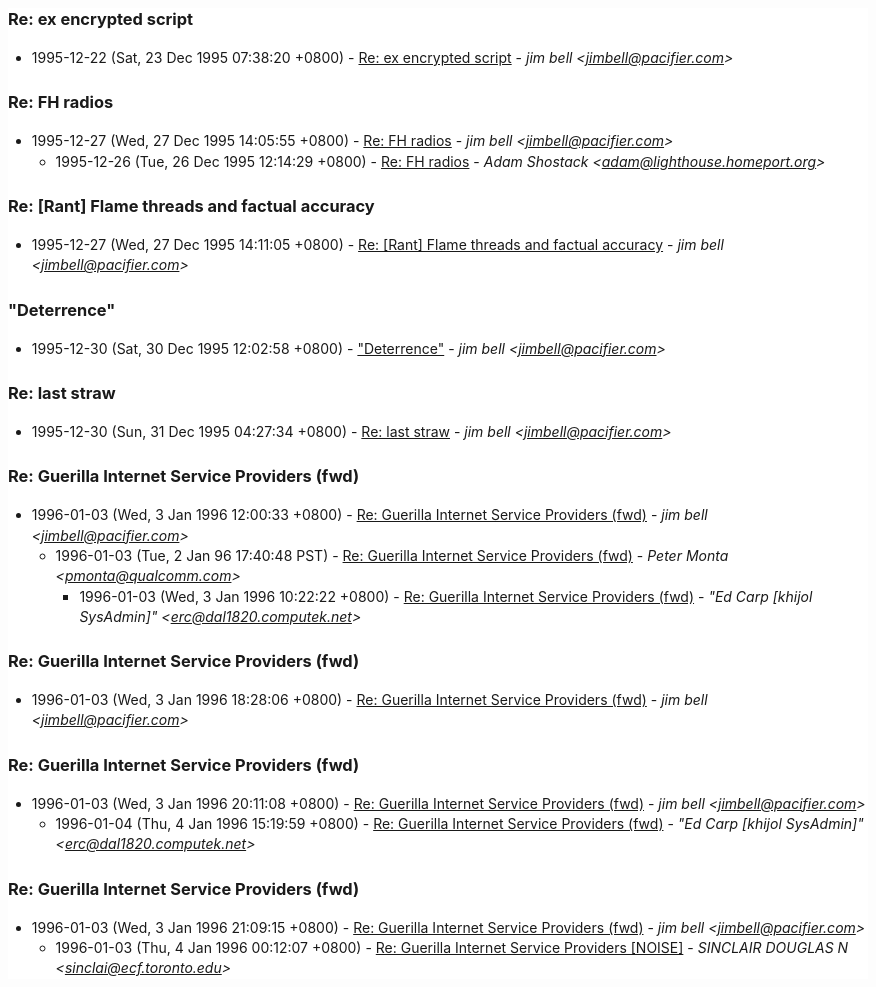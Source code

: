 ### Re: ex encrypted script
+ 1995-12-22 (Sat, 23 Dec 1995 07:38:20 +0800) - [Re: ex encrypted script](/archive/1995/12/bd94e5b4b635a3e1e175c694e85b66b14000ecaef7ab256f105ab4a02cf0fc20) - _jim bell \<jimbell@pacifier.com\>_

### Re: FH radios
+ 1995-12-27 (Wed, 27 Dec 1995 14:05:55 +0800) - [Re: FH radios](/archive/1995/12/269818f477805662961b7319258d55348f551f695846b34e350073bfd6dc2c35) - _jim bell \<jimbell@pacifier.com\>_
  + 1995-12-26 (Tue, 26 Dec 1995 12:14:29 +0800) - [Re: FH radios](/archive/1995/12/6bee162e317329d2339a3ff65450abaa2f668b34cc547eea5c44235c5be6116a) - _Adam Shostack \<adam@lighthouse.homeport.org\>_

### Re: [Rant] Flame threads and factual accuracy
+ 1995-12-27 (Wed, 27 Dec 1995 14:11:05 +0800) - [Re: [Rant] Flame threads and factual accuracy](/archive/1995/12/59dfe23ddc4ff465fb66c1acb0c40783bcc7647b054f26ca07a821e65d344e14) - _jim bell \<jimbell@pacifier.com\>_

### "Deterrence"
+ 1995-12-30 (Sat, 30 Dec 1995 12:02:58 +0800) - ["Deterrence"](/archive/1995/12/303ce86442e8bc3b981f8ea75429b24bfc77b5ff690dc029af0c037bb048afb8) - _jim bell \<jimbell@pacifier.com\>_

### Re: last straw
+ 1995-12-30 (Sun, 31 Dec 1995 04:27:34 +0800) - [Re: last straw](/archive/1995/12/08fd3b2868a1e875a8e7c6904c5eda4e907fd341eda6b7f52e982de8bf1c6b79) - _jim bell \<jimbell@pacifier.com\>_

### Re: Guerilla Internet Service Providers (fwd)
+ 1996-01-03 (Wed, 3 Jan 1996 12:00:33 +0800) - [Re: Guerilla Internet Service Providers (fwd)](/archive/1996/01/f60e8a0fe40d3f9caebe07b00b9c89e95e00dc6c7ffde793f92e4f8ee6fd4007) - _jim bell \<jimbell@pacifier.com\>_
  + 1996-01-03 (Tue, 2 Jan 96 17:40:48 PST) - [Re: Guerilla Internet Service Providers (fwd)](/archive/1996/01/82d4970bec1829ac8bb903cf9a17ffb33b887e03c8cfe5d1b80c6838d890dd65) - _Peter Monta \<pmonta@qualcomm.com\>_
    + 1996-01-03 (Wed, 3 Jan 1996 10:22:22 +0800) - [Re: Guerilla Internet Service Providers (fwd)](/archive/1996/01/2f95836a06c18bdc0b4efff364781c25e3ded13d4494fdda37fe5dbd4e669c1e) - _"Ed Carp [khijol SysAdmin]" \<erc@dal1820.computek.net\>_

### Re: Guerilla Internet Service Providers (fwd)
+ 1996-01-03 (Wed, 3 Jan 1996 18:28:06 +0800) - [Re: Guerilla Internet Service Providers (fwd)](/archive/1996/01/160859b84585cf19dbc0861176d4ff55fa169185635ae53b9d769d593e85dcee) - _jim bell \<jimbell@pacifier.com\>_

### Re: Guerilla Internet Service Providers (fwd)
+ 1996-01-03 (Wed, 3 Jan 1996 20:11:08 +0800) - [Re: Guerilla Internet Service Providers (fwd)](/archive/1996/01/ba2f780ec6093049db11844f0e24f9876fa53563eb93e22c8d0be45194126b2a) - _jim bell \<jimbell@pacifier.com\>_
  + 1996-01-04 (Thu, 4 Jan 1996 15:19:59 +0800) - [Re: Guerilla Internet Service Providers (fwd)](/archive/1996/01/6b3832d1e0620eddac717d88810f7716fe78fd6b0aab0a87f7c8547fc3886b6c) - _"Ed Carp [khijol SysAdmin]" \<erc@dal1820.computek.net\>_

### Re: Guerilla Internet Service Providers (fwd)
+ 1996-01-03 (Wed, 3 Jan 1996 21:09:15 +0800) - [Re: Guerilla Internet Service Providers (fwd)](/archive/1996/01/a38bee81a59b670d397c689483f13612992990b052ab6ac0005e04342667aa5e) - _jim bell \<jimbell@pacifier.com\>_
  + 1996-01-03 (Thu, 4 Jan 1996 00:12:07 +0800) - [Re: Guerilla Internet Service Providers [NOISE]](/archive/1996/01/376afa0e7ae31cc311916cb3fffd912ee80f1959b6e6134ad81ac70d87b2d211) - _SINCLAIR  DOUGLAS N \<sinclai@ecf.toronto.edu\>_
